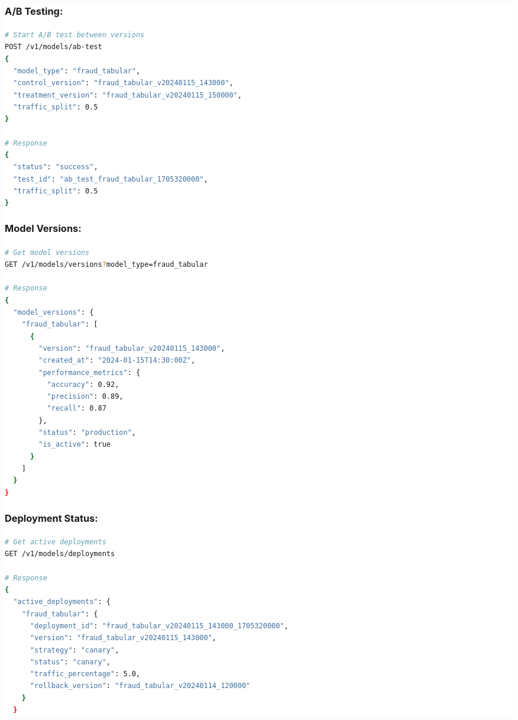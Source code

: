 ```bash
```

### **A/B Testing:**
```bash
# Start A/B test between versions
POST /v1/models/ab-test
{
  "model_type": "fraud_tabular",
  "control_version": "fraud_tabular_v20240115_143000",
  "treatment_version": "fraud_tabular_v20240115_150000",
  "traffic_split": 0.5
}

# Response
{
  "status": "success",
  "test_id": "ab_test_fraud_tabular_1705320000",
  "traffic_split": 0.5
}
```

### **Model Versions:**
```bash
# Get model versions
GET /v1/models/versions?model_type=fraud_tabular

# Response
{
  "model_versions": {
    "fraud_tabular": [
      {
        "version": "fraud_tabular_v20240115_143000",
        "created_at": "2024-01-15T14:30:00Z",
        "performance_metrics": {
          "accuracy": 0.92,
          "precision": 0.89,
          "recall": 0.87
        },
        "status": "production",
        "is_active": true
      }
    ]
  }
}
```

### **Deployment Status:**
```bash
# Get active deployments
GET /v1/models/deployments

# Response
{
  "active_deployments": {
    "fraud_tabular": {
      "deployment_id": "fraud_tabular_v20240115_143000_1705320000",
      "version": "fraud_tabular_v20240115_143000",
      "strategy": "canary",
      "status": "canary",
      "traffic_percentage": 5.0,
      "rollback_version": "fraud_tabular_v20240114_120000"
    }
  }
```